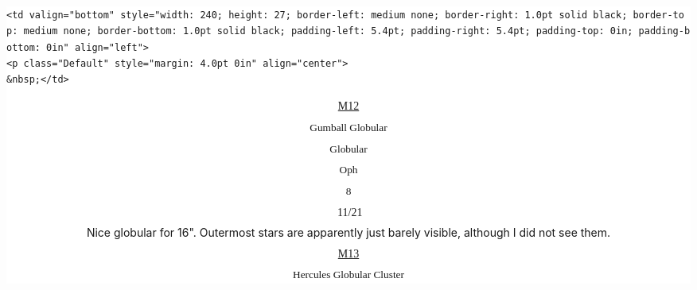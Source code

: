     <td valign="bottom" style="width: 240; height: 27; border-left: medium none; border-right: 1.0pt solid black; border-top: medium none; border-bottom: 1.0pt solid black; padding-left: 5.4pt; padding-right: 5.4pt; padding-top: 0in; padding-bottom: 0in" align="left">
    <p class="Default" style="margin: 4.0pt 0in" align="center">
    &nbsp;</td>
  </tr>
  <tr style="height: 14.05pt">
    <td valign="top" style="width: 48; height: 27; border-left: 1.0pt solid black; border-right: 1.0pt solid black; border-top: medium none; border-bottom: 1.0pt solid black; padding-left: 5.4pt; padding-right: 5.4pt; padding-top: 0in; padding-bottom: 0in">
    <p class="Default" style="margin-top:4.0pt;margin-right:0in;margin-bottom:4.0pt;
  margin-left:0in" align="center"><font face="Verdana">
    <a href="http://www.maa.clell.de/Messier/E/m012.html">M12</a></font></td>
    <td valign="top" style="width: 173; height: 27; border-left: medium none; border-right: 1.0pt solid black; border-top: medium none; border-bottom: 1.0pt solid black; padding-left: 5.4pt; padding-right: 5.4pt; padding-top: 0in; padding-bottom: 0in">
    <p class="Default" style="margin-top:4.0pt;margin-right:0in;margin-bottom:4.0pt;
  margin-left:0in" align="center"><font face="Verdana">
    <span style="font-size:10.0pt">Gumball Globular</span></font></td>
    <td valign="top" style="width: 99; height: 27; border-left: medium none; border-right: 1.0pt solid black; border-top: medium none; border-bottom: 1.0pt solid black; padding-left: 5.4pt; padding-right: 5.4pt; padding-top: 0in; padding-bottom: 0in">
    <p class="Default" style="margin-top:4.0pt;margin-right:0in;margin-bottom:4.0pt;
  margin-left:0in" align="center"><font face="Verdana">
    <span style="font-size:10.0pt">Globular</span></font></td>
    <td valign="top" style="width: 40; height: 27; border-left: medium none; border-right: 1.0pt solid black; border-top: medium none; border-bottom: 1.0pt solid black; padding-left: 5.4pt; padding-right: 5.4pt; padding-top: 0in; padding-bottom: 0in">
    <p class="Default" style="margin: 4.0pt 0in" align="center">
    <font face="Verdana"><span style="font-size:10.0pt">Oph</span></font></td>
    <td valign="top" style="width: 33; height: 27; border-left: medium none; border-right: 1.0pt solid black; border-top: medium none; border-bottom: 1.0pt solid black; padding-left: 5.4pt; padding-right: 5.4pt; padding-top: 0in; padding-bottom: 0in">
    <p class="Default" style="margin: 4.0pt 0in" align="center">
    <font face="Verdana"><span style="font-size:10.0pt">8</span></font></td>
    <td valign="top" style="width: 65; height: 27; border-left: medium none; border-right: 1.0pt solid black; border-top: medium none; border-bottom: 1.0pt solid black; padding-left: 5.4pt; padding-right: 5.4pt; padding-top: 0in; padding-bottom: 0in">
    <p class="Default" style="margin: 4.0pt 0in" align="center">
    <font face="Verdana">&nbsp;11/21</font></td>
    <td valign="bottom" style="width: 240; height: 27; border-left: medium none; border-right: 1.0pt solid black; border-top: medium none; border-bottom: 1.0pt solid black; padding-left: 5.4pt; padding-right: 5.4pt; padding-top: 0in; padding-bottom: 0in" align="left">
    <p class="Default" style="margin: 4.0pt 0in" align="center">
    Nice globular for 16&quot;. Outermost stars are apparently just barely visible,
    although I did not see them.</td>
  </tr>
  <tr style="height: 14.05pt">
    <td valign="top" style="width: 48; height: 27; border-left: 1.0pt solid black; border-right: 1.0pt solid black; border-top: medium none; border-bottom: 1.0pt solid black; padding-left: 5.4pt; padding-right: 5.4pt; padding-top: 0in; padding-bottom: 0in">
    <p class="Default" style="margin-top:4.0pt;margin-right:0in;margin-bottom:4.0pt;
  margin-left:0in" align="center"><font face="Verdana">
    <a href="http://www.maa.clell.de/Messier/E/m013.html">M13</a></font></td>
    <td valign="top" style="width: 173; height: 27; border-left: medium none; border-right: 1.0pt solid black; border-top: medium none; border-bottom: 1.0pt solid black; padding-left: 5.4pt; padding-right: 5.4pt; padding-top: 0in; padding-bottom: 0in">
    <p class="Default" style="margin-top:4.0pt;margin-right:0in;margin-bottom:4.0pt;
  margin-left:0in" align="center"><font face="Verdana">
    <span style="font-size:10.0pt">Hercules Globular Cluster</span></font></td>
    <td valign="top" style="width: 99; height: 27; border-left: medium none; border-right: 1.0pt solid black; border-top: medium none; border-bottom: 1.0pt solid black; padding-left: 5.4pt; padding-right: 5.4pt; padding-top: 0in; padding-bottom: 0in">
    <p class="Default" style="margin-top:4.0pt;margin-right:0in;margin-bottom:4.0pt;